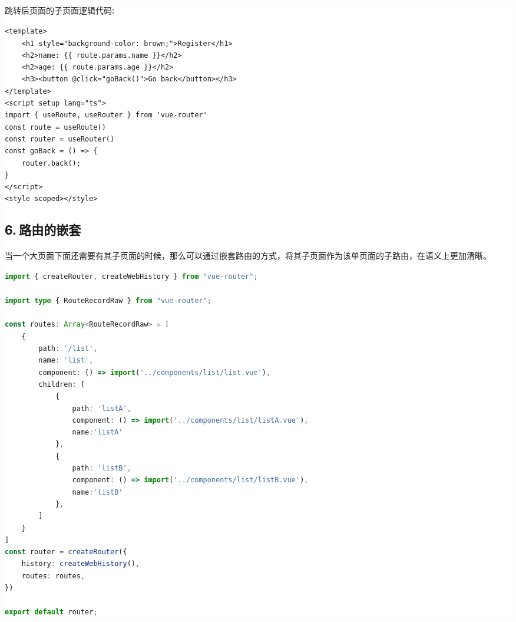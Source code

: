 跳转后页面的子页面逻辑代码:

```vue
<template>
    <h1 style="background-color: brown;">Register</h1>
    <h2>name: {{ route.params.name }}</h2>
    <h2>age: {{ route.params.age }}</h2>
    <h3><button @click="goBack()">Go back</button></h3>
</template>
<script setup lang="ts">
import { useRoute, useRouter } from 'vue-router'
const route = useRoute()
const router = useRouter()
const goBack = () => {
    router.back();
}
</script>
<style scoped></style>
```

## 6. 路由的嵌套

当一个大页面下面还需要有其子页面的时候，那么可以通过嵌套路由的方式，将其子页面作为该单页面的子路由，在语义上更加清晰。

```typescript
import { createRouter, createWebHistory } from "vue-router";

import type { RouteRecordRaw } from "vue-router";

const routes: Array<RouteRecordRaw> = [
    {
        path: '/list',
        name: 'list',
        component: () => import('../components/list/list.vue'),
        children: [
            {
                path: 'listA',
                component: () => import('../components/list/listA.vue'),
                name:'listA'
            },
            {
                path: 'listB',
                component: () => import('../components/list/listB.vue'),
                name:'listB'
            },
        ]
    }
]
const router = createRouter({
    history: createWebHistory(),
    routes: routes,
})

export default router;
```
